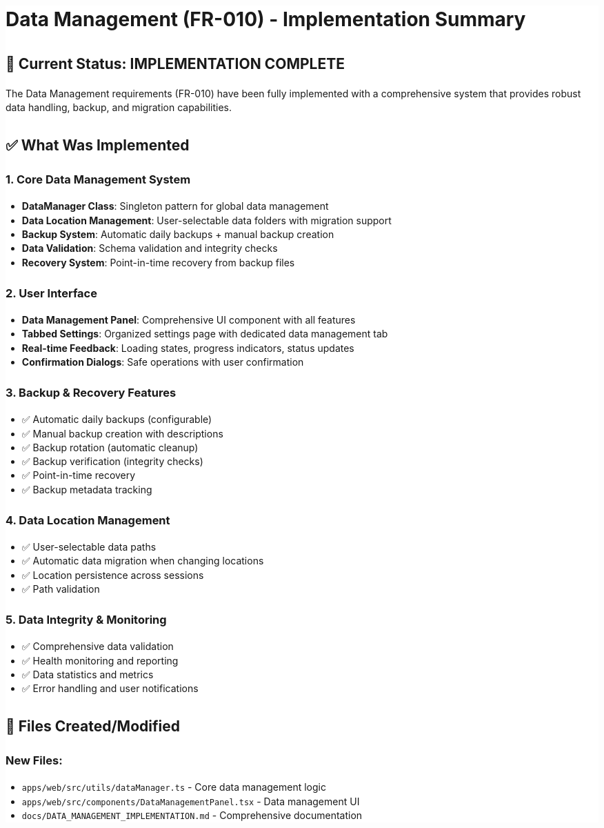 # Data Management (FR-010) - Implementation Summary

## 🎯 Current Status: **IMPLEMENTATION COMPLETE**

The Data Management requirements (FR-010) have been fully implemented with a comprehensive system that provides robust data handling, backup, and migration capabilities.

## ✅ What Was Implemented

### 1. **Core Data Management System**
- **DataManager Class**: Singleton pattern for global data management
- **Data Location Management**: User-selectable data folders with migration support
- **Backup System**: Automatic daily backups + manual backup creation
- **Data Validation**: Schema validation and integrity checks
- **Recovery System**: Point-in-time recovery from backup files

### 2. **User Interface**
- **Data Management Panel**: Comprehensive UI component with all features
- **Tabbed Settings**: Organized settings page with dedicated data management tab
- **Real-time Feedback**: Loading states, progress indicators, status updates
- **Confirmation Dialogs**: Safe operations with user confirmation

### 3. **Backup & Recovery Features**
- ✅ Automatic daily backups (configurable)
- ✅ Manual backup creation with descriptions
- ✅ Backup rotation (automatic cleanup)
- ✅ Backup verification (integrity checks)
- ✅ Point-in-time recovery
- ✅ Backup metadata tracking

### 4. **Data Location Management**
- ✅ User-selectable data paths
- ✅ Automatic data migration when changing locations
- ✅ Location persistence across sessions
- ✅ Path validation

### 5. **Data Integrity & Monitoring**
- ✅ Comprehensive data validation
- ✅ Health monitoring and reporting
- ✅ Data statistics and metrics
- ✅ Error handling and user notifications

## 📁 Files Created/Modified

### New Files:
- `apps/web/src/utils/dataManager.ts` - Core data management logic
- `apps/web/src/components/DataManagementPanel.tsx` - Data management UI
- `docs/DATA_MANAGEMENT_IMPLEMENTATION.md` - Comprehensive documentation
